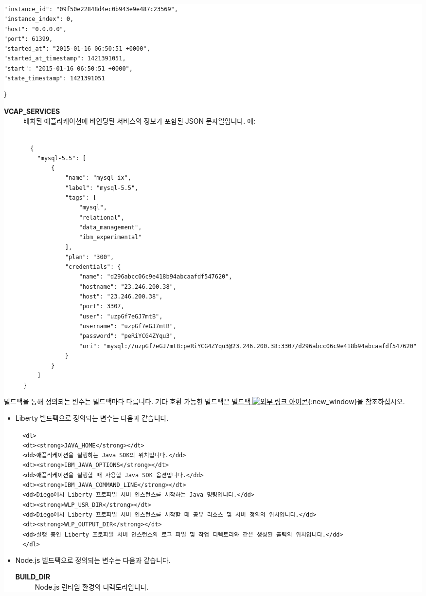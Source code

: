     "instance_id": "09f50e22848d4ec0b943e9e487c23569",
    "instance_index": 0,
    "host": "0.0.0.0",
    "port": 61399,
    "started_at": "2015-01-16 06:50:51 +0000",
    "started_at_timestamp": 1421391051,
    "start": "2015-01-16 06:50:51 +0000",
    "state_timestamp": 1421391051
}
</code></pre></dd>
  <dt><strong>VCAP_SERVICES</strong></dt>
  <dd>배치된 애플리케이션에 바인딩된 서비스의 정보가 포함된 JSON 문자열입니다. 예:
  <pre class="pre codeblock"><code>
  {
    "mysql-5.5": [
        {
            "name": "mysql-ix",
            "label": "mysql-5.5",
            "tags": [
                "mysql",
                "relational",
                "data_management",
                "ibm_experimental"
            ],
            "plan": "300",
            "credentials": {
                "name": "d296abcc06c9e418b94abcaafdf547620",
                "hostname": "23.246.200.38",
                "host": "23.246.200.38",
                "port": 3307,
                "user": "uzpGf7eGJ7mtB",
                "username": "uzpGf7eGJ7mtB",
                "password": "peRiYCG4ZYqu3",
                "uri": "mysql://uzpGf7eGJ7mtB:peRiYCG4ZYqu3@23.246.200.38:3307/d296abcc06c9e418b94abcaafdf547620"
            }
        }
    ]
}
</code></pre></dd>

</dl>

빌드팩을 통해 정의되는 변수는 빌드팩마다 다릅니다. 기타 호환 가능한 빌드팩은 [빌드팩 ![외부 링크 아이콘](../icons/launch-glyph.svg)](https://github.com/cloudfoundry-community/cf-docs-contrib/wiki/Buildpacks){:new_window}을 참조하십시오. 

<ul>
    <li>Liberty 빌드팩으로 정의되는 변수는 다음과 같습니다.
	
	  <dl>
	  <dt><strong>JAVA_HOME</strong></dt>
	  <dd>애플리케이션을 실행하는 Java SDK의 위치입니다.</dd>
	  <dt><strong>IBM_JAVA_OPTIONS</strong></dt>
	  <dd>애플리케이션을 실행할 때 사용할 Java SDK 옵션입니다.</dd>
	  <dt><strong>IBM_JAVA_COMMAND_LINE</strong></dt>
	  <dd>Diego에서 Liberty 프로파일 서버 인스턴스를 시작하는 Java 명령입니다.</dd>
	  <dt><strong>WLP_USR_DIR</strong></dt>
	  <dd>Diego에서 Liberty 프로파일 서버 인스턴스를 시작할 때 공유 리소스 및 서버 정의의 위치입니다.</dd>
	  <dt><strong>WLP_OUTPUT_DIR</strong></dt>
	  <dd>실행 중인 Liberty 프로파일 서버 인스턴스의 로그 파일 및 작업 디렉토리와 같은 생성된 출력의 위치입니다.</dd>
	  </dl>
</li>
<li>Node.js 빌드팩으로 정의되는 변수는 다음과 같습니다.
	<dl>
	<dt><strong>BUILD_DIR</strong></dt>
	<dd>Node.js 런타임 환경의 디렉토리입니다.</dd>